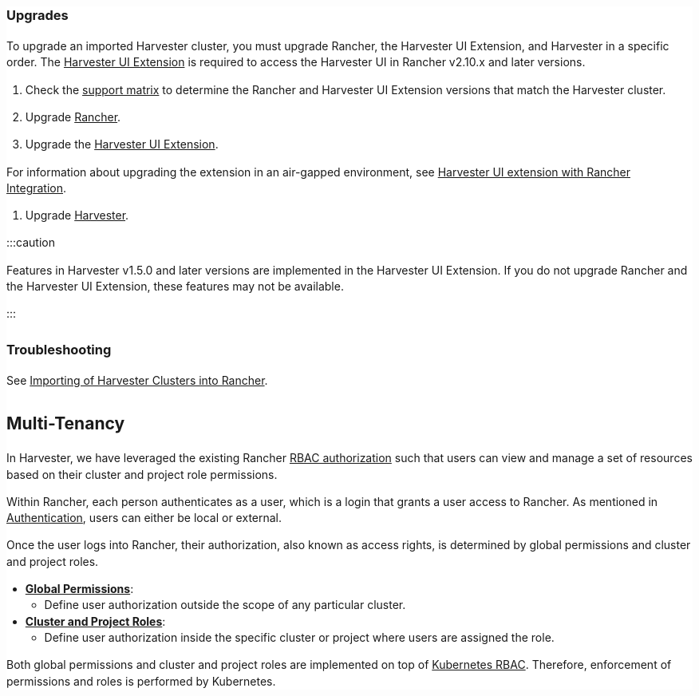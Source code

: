 ### Upgrades

To upgrade an imported Harvester cluster, you must upgrade Rancher, the Harvester UI Extension, and Harvester in a specific order. The [Harvester UI Extension](./harvester-ui-extension.md) is required to access the Harvester UI in Rancher v2.10.x and later versions.

1. Check the [support matrix](./harvester-ui-extension.md#support-matrix) to determine the Rancher and Harvester UI Extension versions that match the Harvester cluster.

1. Upgrade [Rancher](https://ranchermanager.docs.rancher.com/getting-started/installation-and-upgrade/install-upgrade-on-a-kubernetes-cluster/upgrades).

1. Upgrade the [Harvester UI Extension](./harvester-ui-extension.md#upgrades).

  For information about upgrading the extension in an air-gapped environment, see [Harvester UI extension with Rancher Integration](../airgap.md#harvester-ui-extension-with-rancher-integration).

1. Upgrade [Harvester](../upgrade/automatic.md).

  :::caution

  Features in Harvester v1.5.0 and later versions are implemented in the Harvester UI Extension. If you do not upgrade Rancher and the Harvester UI Extension, these features may not be available.

  :::

### Troubleshooting

See [Importing of Harvester Clusters into Rancher](../troubleshooting/rancher.md#importing-of-harvester-clusters-into-rancher).

## Multi-Tenancy

In Harvester, we have leveraged the existing Rancher [RBAC authorization](https://ranchermanager.docs.rancher.com/v2.7/pages-for-subheaders/manage-role-based-access-control-rbac) such that users can view and manage a set of resources based on their cluster and project role permissions.

Within Rancher, each person authenticates as a user, which is a login that grants a user access to Rancher. As mentioned in [Authentication](https://ranchermanager.docs.rancher.com/v2.7/pages-for-subheaders/authentication-config), users can either be local or external.

Once the user logs into Rancher, their authorization, also known as access rights, is determined by global permissions and cluster and project roles.

- [**Global Permissions**](https://ranchermanager.docs.rancher.com/v2.7/how-to-guides/new-user-guides/authentication-permissions-and-global-configuration/manage-role-based-access-control-rbac/global-permissions):
    - Define user authorization outside the scope of any particular cluster.
- [**Cluster and Project Roles**](https://ranchermanager.docs.rancher.com/v2.7/how-to-guides/new-user-guides/authentication-permissions-and-global-configuration/manage-role-based-access-control-rbac/cluster-and-project-roles):
    - Define user authorization inside the specific cluster or project where users are assigned the role.

Both global permissions and cluster and project roles are implemented on top of [Kubernetes RBAC](https://kubernetes.io/docs/reference/access-authn-authz/rbac/). Therefore, enforcement of permissions and roles is performed by Kubernetes.
